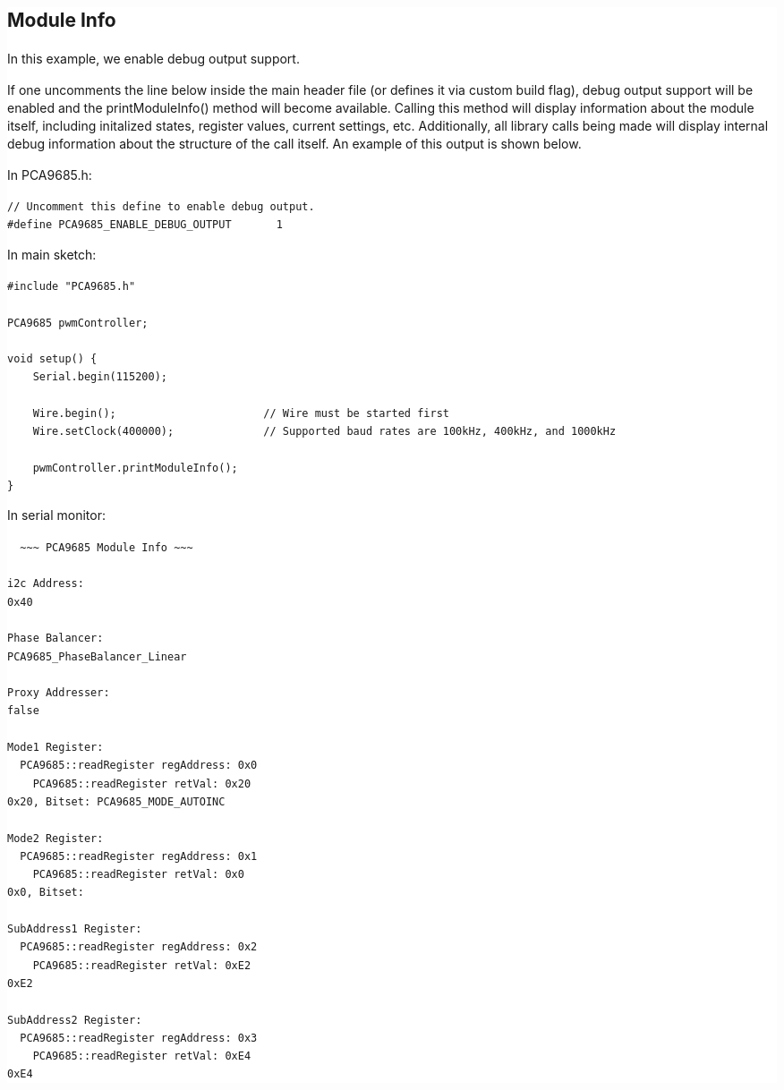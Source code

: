 ## Module Info

In this example, we enable debug output support.

If one uncomments the line below inside the main header file (or defines it via custom build flag), debug output support will be enabled and the printModuleInfo() method will become available. Calling this method will display information about the module itself, including initalized states, register values, current settings, etc. Additionally, all library calls being made will display internal debug information about the structure of the call itself. An example of this output is shown below.

In PCA9685.h:
```Arduino
// Uncomment this define to enable debug output.
#define PCA9685_ENABLE_DEBUG_OUTPUT       1
```

In main sketch:
```Arduino
#include "PCA9685.h"

PCA9685 pwmController;

void setup() {
    Serial.begin(115200);

    Wire.begin();                       // Wire must be started first
    Wire.setClock(400000);              // Supported baud rates are 100kHz, 400kHz, and 1000kHz

    pwmController.printModuleInfo();
}

```

In serial monitor:
```
  ~~~ PCA9685 Module Info ~~~

i2c Address:
0x40

Phase Balancer:
PCA9685_PhaseBalancer_Linear

Proxy Addresser:
false

Mode1 Register:
  PCA9685::readRegister regAddress: 0x0
    PCA9685::readRegister retVal: 0x20
0x20, Bitset: PCA9685_MODE_AUTOINC

Mode2 Register:
  PCA9685::readRegister regAddress: 0x1
    PCA9685::readRegister retVal: 0x0
0x0, Bitset:

SubAddress1 Register:
  PCA9685::readRegister regAddress: 0x2
    PCA9685::readRegister retVal: 0xE2
0xE2

SubAddress2 Register:
  PCA9685::readRegister regAddress: 0x3
    PCA9685::readRegister retVal: 0xE4
0xE4

```
